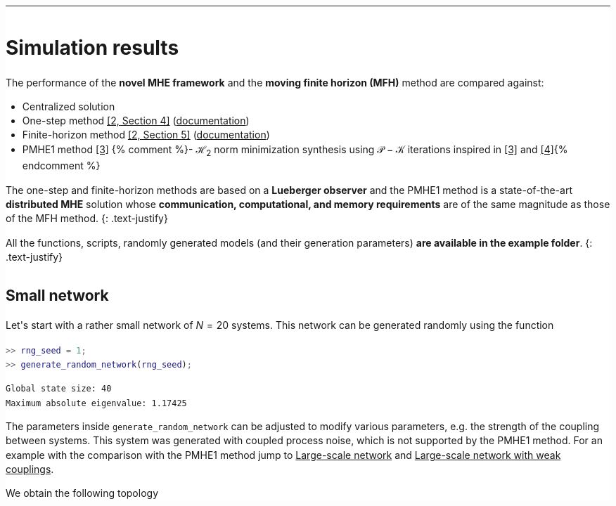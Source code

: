 ***

# Simulation results


The performance of the **novel MHE framework** and the **moving finite horizon (MFH)** method are compared against:
- Centralized solution
- One-step method [[2, Section 4]](#references) ([documentation](/documentation/kalmanOneStepLTI/))
- Finite-horizon method [[2, Section 5]](#references) ([documentation](/documentation/kalmanFiniteHorizonLTI/))
- PMHE1 method [[3]](#references)
{% comment %}- $\mathcal{H}_2$ norm minimization synthesis using $\mathcal{P}-\mathcal{K}$ iterations inspired in [[3]](#references) and [[4]](#references){% endcomment %}

The one-step and finite-horizon methods are based on a **Lueberger observer** and the PMHE1 method is a state-of-the-art **distributed MHE** solution whose **communication, computational, and memory requirements** are of the same magnitude as those of the MFH method.
{: .text-justify}

All the functions, scripts, randomly generated models (and their generation parameters) **are available in the example folder**.
{: .text-justify}

## Small network

Let's start with a rather small network of $N = 20$ systems. This network can be generated randomly using the function
~~~m
>> rng_seed = 1;
>> generate_random_network(rng_seed);
~~~
~~~text
Global state size: 40
Maximum absolute eigenvalue: 1.17425
~~~
The parameters inside ```generate_random_network``` can be adjusted to modify various parameters, e.g. the strength of the coupling between systems. This system was generated with coupled process noise, which is not supported by the PMHE1 method. For an example with the comparison with the PMHE1 method jump to [Large-scale network](#large-scale-network) and [Large-scale network with weak couplings](#large-scale-network-with-weak-couplings).

We obtain the following topology